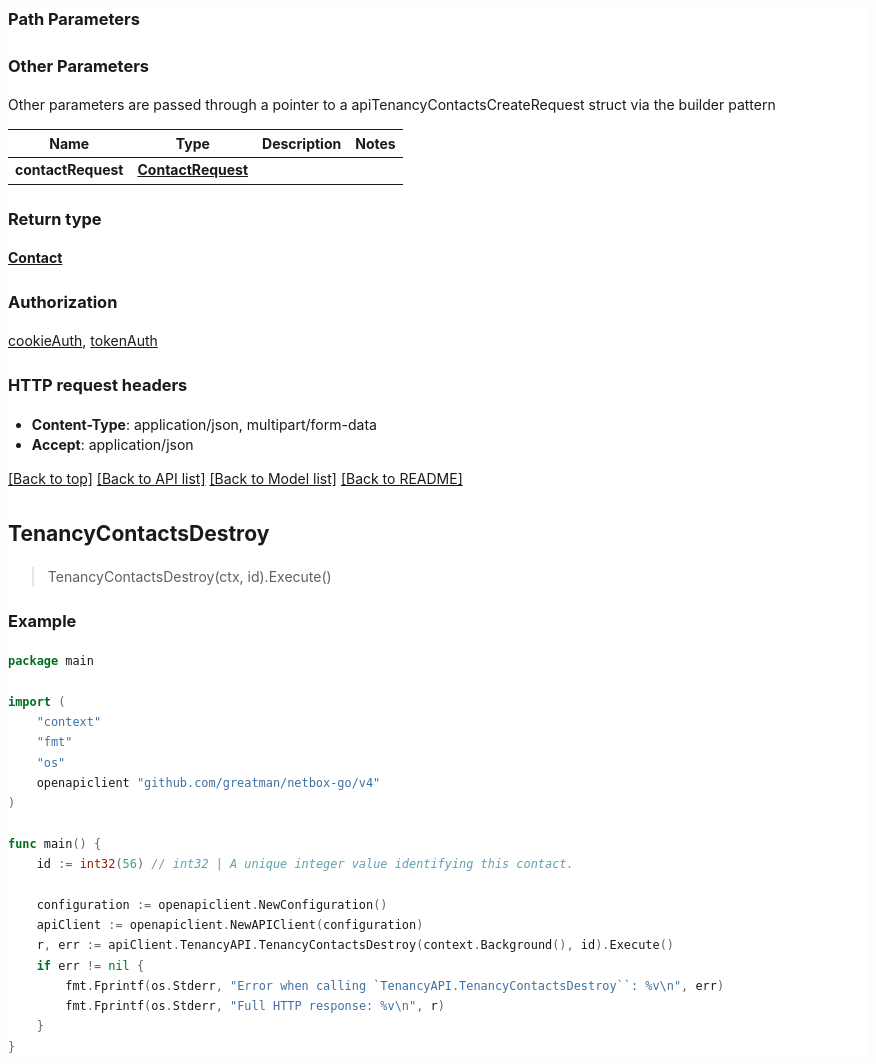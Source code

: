 ### Path Parameters



### Other Parameters

Other parameters are passed through a pointer to a apiTenancyContactsCreateRequest struct via the builder pattern


Name | Type | Description  | Notes
------------- | ------------- | ------------- | -------------
 **contactRequest** | [**ContactRequest**](ContactRequest.md) |  | 

### Return type

[**Contact**](Contact.md)

### Authorization

[cookieAuth](../README.md#cookieAuth), [tokenAuth](../README.md#tokenAuth)

### HTTP request headers

- **Content-Type**: application/json, multipart/form-data
- **Accept**: application/json

[[Back to top]](#) [[Back to API list]](../README.md#documentation-for-api-endpoints)
[[Back to Model list]](../README.md#documentation-for-models)
[[Back to README]](../README.md)


## TenancyContactsDestroy

> TenancyContactsDestroy(ctx, id).Execute()





### Example

```go
package main

import (
	"context"
	"fmt"
	"os"
	openapiclient "github.com/greatman/netbox-go/v4"
)

func main() {
	id := int32(56) // int32 | A unique integer value identifying this contact.

	configuration := openapiclient.NewConfiguration()
	apiClient := openapiclient.NewAPIClient(configuration)
	r, err := apiClient.TenancyAPI.TenancyContactsDestroy(context.Background(), id).Execute()
	if err != nil {
		fmt.Fprintf(os.Stderr, "Error when calling `TenancyAPI.TenancyContactsDestroy``: %v\n", err)
		fmt.Fprintf(os.Stderr, "Full HTTP response: %v\n", r)
	}
}
```
